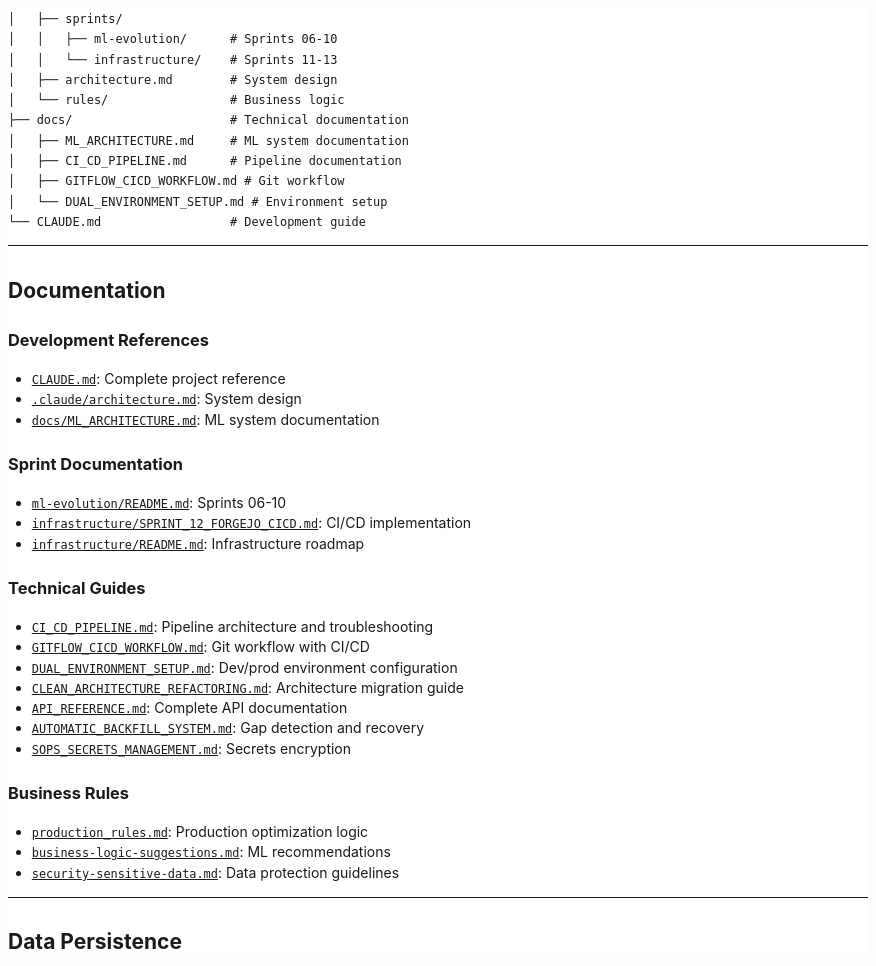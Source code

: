 ```
│   ├── sprints/
│   │   ├── ml-evolution/      # Sprints 06-10
│   │   └── infrastructure/    # Sprints 11-13
│   ├── architecture.md        # System design
│   └── rules/                 # Business logic
├── docs/                      # Technical documentation
│   ├── ML_ARCHITECTURE.md     # ML system documentation
│   ├── CI_CD_PIPELINE.md      # Pipeline documentation
│   ├── GITFLOW_CICD_WORKFLOW.md # Git workflow
│   └── DUAL_ENVIRONMENT_SETUP.md # Environment setup
└── CLAUDE.md                  # Development guide
```

---

## Documentation

### Development References

- [`CLAUDE.md`](CLAUDE.md): Complete project reference
- [`.claude/architecture.md`](.claude/architecture.md): System design
- [`docs/ML_ARCHITECTURE.md`](docs/ML_ARCHITECTURE.md): ML system documentation

### Sprint Documentation

- [`ml-evolution/README.md`](.claude/sprints/ml-evolution/README.md): Sprints 06-10
- [`infrastructure/SPRINT_12_FORGEJO_CICD.md`](.claude/sprints/infrastructure/SPRINT_12_FORGEJO_CICD.md): CI/CD implementation
- [`infrastructure/README.md`](.claude/sprints/infrastructure/README.md): Infrastructure roadmap

### Technical Guides

- [`CI_CD_PIPELINE.md`](docs/CI_CD_PIPELINE.md): Pipeline architecture and troubleshooting
- [`GITFLOW_CICD_WORKFLOW.md`](docs/GITFLOW_CICD_WORKFLOW.md): Git workflow with CI/CD
- [`DUAL_ENVIRONMENT_SETUP.md`](docs/DUAL_ENVIRONMENT_SETUP.md): Dev/prod environment configuration
- [`CLEAN_ARCHITECTURE_REFACTORING.md`](docs/CLEAN_ARCHITECTURE_REFACTORING.md): Architecture migration guide
- [`API_REFERENCE.md`](docs/API_REFERENCE.md): Complete API documentation
- [`AUTOMATIC_BACKFILL_SYSTEM.md`](docs/AUTOMATIC_BACKFILL_SYSTEM.md): Gap detection and recovery
- [`SOPS_SECRETS_MANAGEMENT.md`](docs/SOPS_SECRETS_MANAGEMENT.md): Secrets encryption

### Business Rules

- [`production_rules.md`](.claude/rules/production_rules.md): Production optimization logic
- [`business-logic-suggestions.md`](.claude/rules/business-logic-suggestions.md): ML recommendations
- [`security-sensitive-data.md`](.claude/rules/security-sensitive-data.md): Data protection guidelines

---

## Data Persistence
